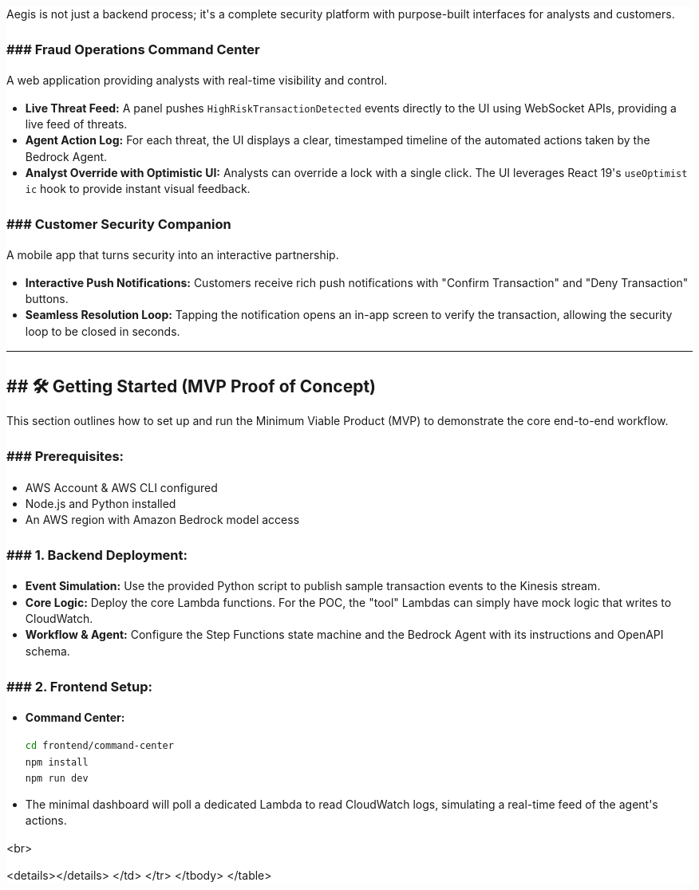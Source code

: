 Aegis is not just a backend process; it's a complete security platform with purpose-built interfaces for analysts and customers.

### \#\#\# Fraud Operations Command Center

A web application providing analysts with real-time visibility and control.

  * **Live Threat Feed:** A panel pushes `HighRiskTransactionDetected` events directly to the UI using WebSocket APIs, providing a live feed of threats.
  * **Agent Action Log:** For each threat, the UI displays a clear, timestamped timeline of the automated actions taken by the Bedrock Agent.
  * **Analyst Override with Optimistic UI:** Analysts can override a lock with a single click. The UI leverages React 19's `useOptimistic` hook to provide instant visual feedback.

### \#\#\# Customer Security Companion

A mobile app that turns security into an interactive partnership.

  * **Interactive Push Notifications:** Customers receive rich push notifications with "Confirm Transaction" and "Deny Transaction" buttons.
  * **Seamless Resolution Loop:** Tapping the notification opens an in-app screen to verify the transaction, allowing the security loop to be closed in seconds.

-----

## \#\# 🛠️ Getting Started (MVP Proof of Concept)

This section outlines how to set up and run the Minimum Viable Product (MVP) to demonstrate the core end-to-end workflow.

### \#\#\# Prerequisites:

  * AWS Account & AWS CLI configured
  * Node.js and Python installed
  * An AWS region with Amazon Bedrock model access

### \#\#\# 1. Backend Deployment:

  * **Event Simulation:** Use the provided Python script to publish sample transaction events to the Kinesis stream.
  * **Core Logic:** Deploy the core Lambda functions. For the POC, the "tool" Lambdas can simply have mock logic that writes to CloudWatch.
  * **Workflow & Agent:** Configure the Step Functions state machine and the Bedrock Agent with its instructions and OpenAPI schema.

### \#\#\# 2. Frontend Setup:

  * **Command Center:**
    ```bash
    cd frontend/command-center
    npm install
    npm run dev
    ```
  * The minimal dashboard will poll a dedicated Lambda to read CloudWatch logs, simulating a real-time feed of the agent's actions.

\<br\>

\<details\></details\>
\</td\>
\</tr\>
\</tbody\>
\</table\>
